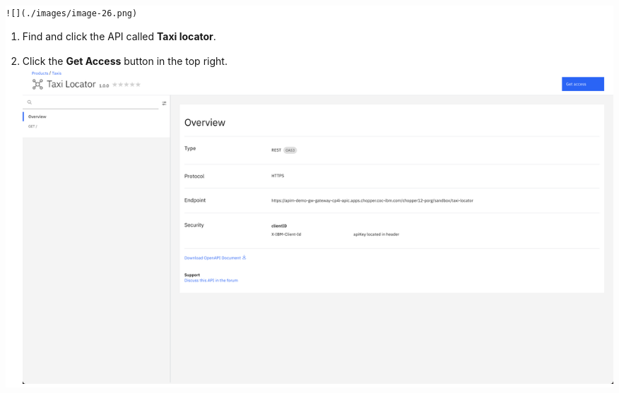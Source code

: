     ![](./images/image-26.png)

1. Find and click the API called **Taxi locator**.

1. Click the **Get Access** button in the top right.
    ![](./images/image-27.png)
